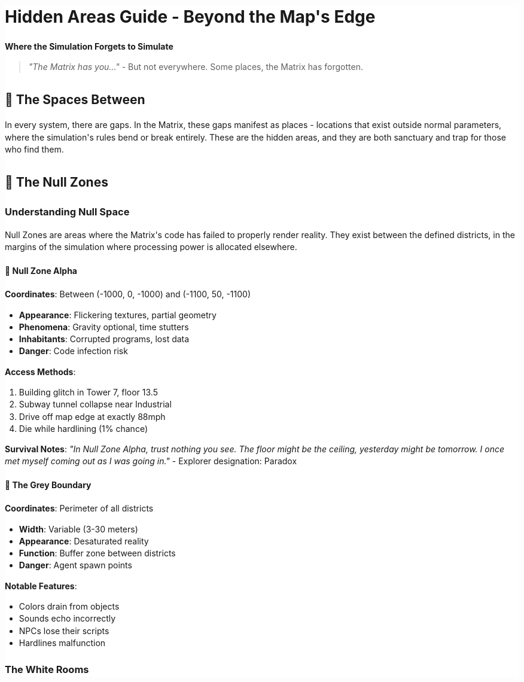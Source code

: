 # Hidden Areas Guide - Beyond the Map's Edge
**Where the Simulation Forgets to Simulate**

> *"The Matrix has you..."* - But not everywhere. Some places, the Matrix has forgotten.

## 🌌 **The Spaces Between**

In every system, there are gaps. In the Matrix, these gaps manifest as places - locations that exist outside normal parameters, where the simulation's rules bend or break entirely. These are the hidden areas, and they are both sanctuary and trap for those who find them.

## 🚫 **The Null Zones**

### Understanding Null Space
Null Zones are areas where the Matrix's code has failed to properly render reality. They exist between the defined districts, in the margins of the simulation where processing power is allocated elsewhere.

#### 📍 **Null Zone Alpha** 
**Coordinates**: Between (-1000, 0, -1000) and (-1100, 50, -1100)
- **Appearance**: Flickering textures, partial geometry
- **Phenomena**: Gravity optional, time stutters
- **Inhabitants**: Corrupted programs, lost data
- **Danger**: Code infection risk

**Access Methods**:
1. Building glitch in Tower 7, floor 13.5
2. Subway tunnel collapse near Industrial
3. Drive off map edge at exactly 88mph
4. Die while hardlining (1% chance)

**Survival Notes**:
*"In Null Zone Alpha, trust nothing you see. The floor might be the ceiling, yesterday might be tomorrow. I once met myself coming out as I was going in."* - Explorer designation: Paradox

#### 📍 **The Grey Boundary**
**Coordinates**: Perimeter of all districts
- **Width**: Variable (3-30 meters)
- **Appearance**: Desaturated reality
- **Function**: Buffer zone between districts
- **Danger**: Agent spawn points

**Notable Features**:
- Colors drain from objects
- Sounds echo incorrectly
- NPCs lose their scripts
- Hardlines malfunction

### The White Rooms
